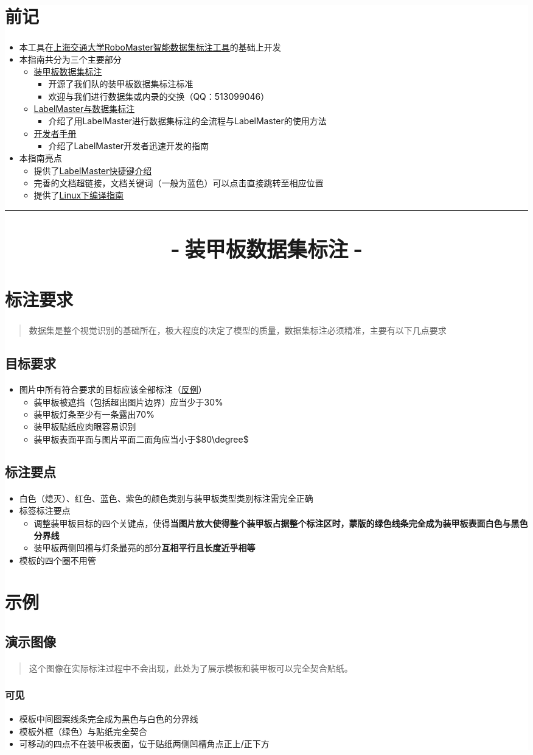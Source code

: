 # 前记
- 本工具在[上海交通大学RoboMaster智能数据集标注工具](https://github.com/xinyang-go/LabelRoboMaster)的基础上开发
- 本指南共分为三个主要部分
  - [装甲板数据集标注](#--装甲板数据集标注--)
    - 开源了我们队的装甲板数据集标注标准
    - 欢迎与我们进行数据集或内录的交换（QQ：513099046）
  - [LabelMaster与数据集标注](#--labelmaster与数据集标注--)
    - 介绍了用LabelMaster进行数据集标注的全流程与LabelMaster的使用方法
  - [开发者手册](#--开发者手册--)
    - 介绍了LabelMaster开发者迅速开发的指南
- 本指南亮点
  - 提供了[LabelMaster快捷键介绍](#快捷键及功能按键介绍)
  - 完善的文档超链接，文档关键词（一般为蓝色）可以点击直接跳转至相应位置
  - 提供了[Linux下编译指南](#linux下编译指南)

---
# <div align=middle><p style="font-size: 1.2em;">- 装甲板数据集标注 -</p><div align=left>

# 标注要求
> 数据集是整个视觉识别的基础所在，极大程度的决定了模型的质量，数据集标注必须精准，主要有以下几点要求
## 目标要求
- 图片中所有符合要求的目标应该全部标注（[反例](#图片要求反例)）
  - 装甲板被遮挡（包括超出图片边界）应当少于30%
  - 装甲板灯条至少有一条露出70%
  - 装甲板贴纸应肉眼容易识别
  - 装甲板表面平面与图片平面二面角应当小于$80\degree$
## 标注要点
- 白色（熄灭）、红色、蓝色、紫色的颜色类别与装甲板类型类别标注需完全正确
- 标签标注要点
  - 调整装甲板目标的四个关键点，使得**当图片放大使得整个装甲板占据整个标注区时，蒙版的绿色线条完全成为装甲板表面白色与黑色分界线**
  - 装甲板两侧凹槽与灯条最亮的部分**互相平行且长度近乎相等**
- 模板的四个圈不用管
# 示例
## 演示图像
> 这个图像在实际标注过程中不会出现，此处为了展示模板和装甲板可以完全契合贴纸。
### 可见
- 模板中间图案线条完全成为黑色与白色的分界线
- 模板外框（绿色）与贴纸完全契合
- 可移动的四点不在装甲板表面，位于贴纸两侧凹槽角点正上/正下方
